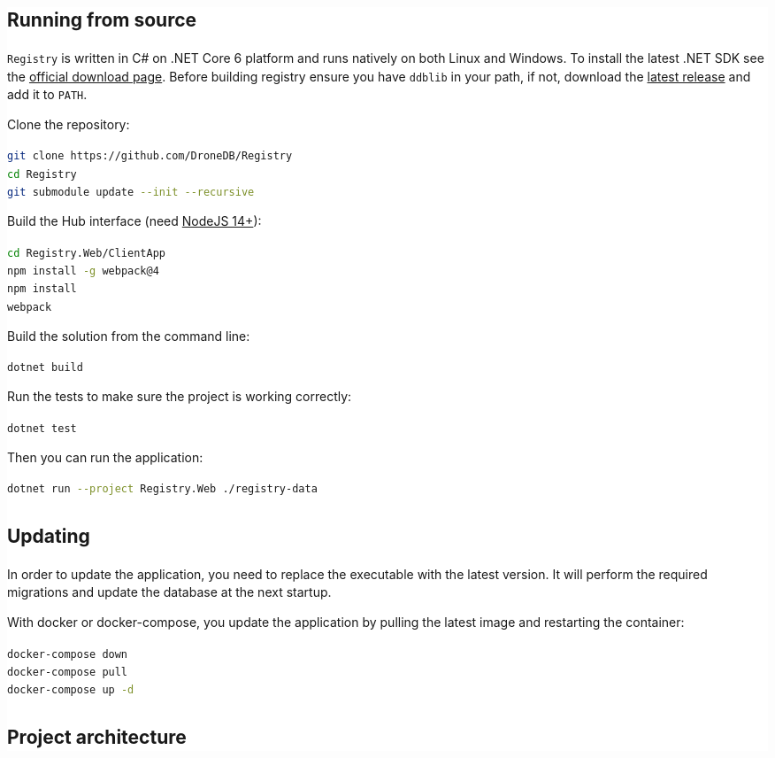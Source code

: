 ## Running from source

`Registry` is written in C# on .NET Core 6 platform and runs natively on both Linux and Windows.
To install the latest .NET SDK see the [official download page](https://dotnet.microsoft.com/en-us/download/dotnet/6.0). Before building registry ensure you have `ddblib` in your path, if not, download the [latest release](https://github.com/DroneDB/DroneDB/releases) and add it to `PATH`.

Clone the repository:

```bash
git clone https://github.com/DroneDB/Registry
cd Registry
git submodule update --init --recursive
```

Build the Hub interface (need [NodeJS 14+](https://nodejs.org/download/release/v14.18.3/)):

```bash
cd Registry.Web/ClientApp
npm install -g webpack@4
npm install
webpack
```

Build the solution from the command line:

```bash
dotnet build
```

Run the tests to make sure the project is working correctly:

```bash
dotnet test
```

Then you can run the application:

```bash
dotnet run --project Registry.Web ./registry-data
```

## Updating

In order to update the application, you need to replace the executable with the latest version. It will perform the required migrations and update the database at the next startup.

With docker or docker-compose, you update the application by pulling the latest image and restarting the container:

```bash
docker-compose down
docker-compose pull
docker-compose up -d 
```

## Project architecture

